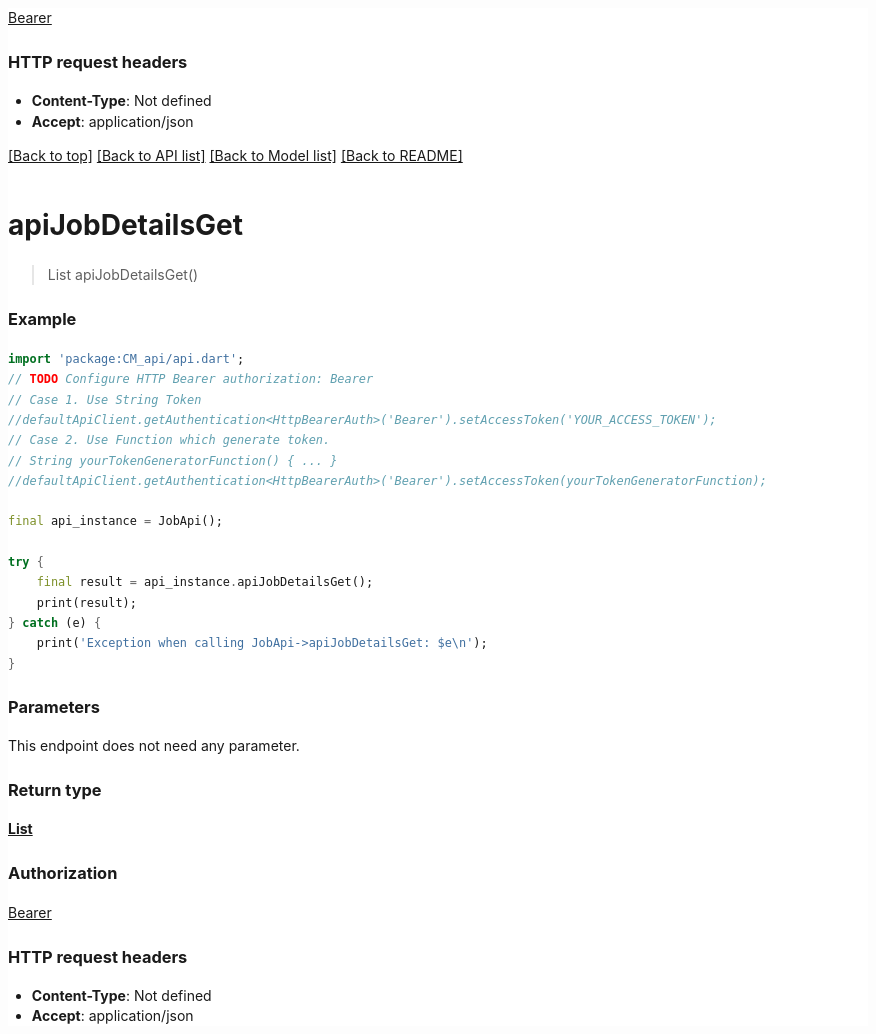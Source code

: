 [Bearer](../README.md#Bearer)

### HTTP request headers

 - **Content-Type**: Not defined
 - **Accept**: application/json

[[Back to top]](#) [[Back to API list]](../README.md#documentation-for-api-endpoints) [[Back to Model list]](../README.md#documentation-for-models) [[Back to README]](../README.md)

# **apiJobDetailsGet**
> List<JobDetailsDto> apiJobDetailsGet()



### Example
```dart
import 'package:CM_api/api.dart';
// TODO Configure HTTP Bearer authorization: Bearer
// Case 1. Use String Token
//defaultApiClient.getAuthentication<HttpBearerAuth>('Bearer').setAccessToken('YOUR_ACCESS_TOKEN');
// Case 2. Use Function which generate token.
// String yourTokenGeneratorFunction() { ... }
//defaultApiClient.getAuthentication<HttpBearerAuth>('Bearer').setAccessToken(yourTokenGeneratorFunction);

final api_instance = JobApi();

try {
    final result = api_instance.apiJobDetailsGet();
    print(result);
} catch (e) {
    print('Exception when calling JobApi->apiJobDetailsGet: $e\n');
}
```

### Parameters
This endpoint does not need any parameter.

### Return type

[**List<JobDetailsDto>**](JobDetailsDto.md)

### Authorization

[Bearer](../README.md#Bearer)

### HTTP request headers

 - **Content-Type**: Not defined
 - **Accept**: application/json
